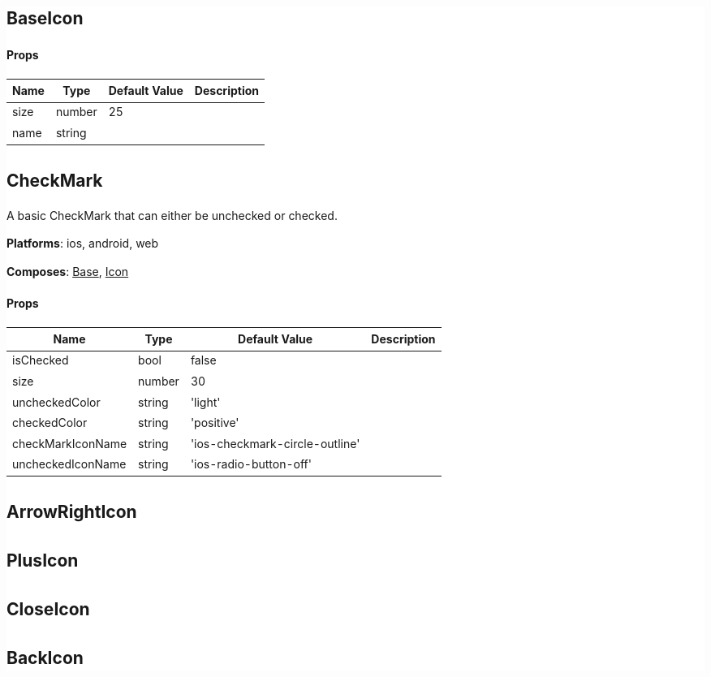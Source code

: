 ## BaseIcon 
 

#### Props
Name | Type | Default Value | Description
--- | --- | --- | --- 
size | number  | 25 | 
name | string  |   | 




## CheckMark 
 
A basic CheckMark that can either be unchecked
or checked.

__Platforms__:  ios, android, web
 
 __Composes__: [Base](elements.html#Base), [Icon](elements.html#Icon) 


#### Props
Name | Type | Default Value | Description
--- | --- | --- | --- 
isChecked | bool  | false | 
size | number  | 30 | 
uncheckedColor | string  | 'light' | 
checkedColor | string  | 'positive' | 
checkMarkIconName | string  | 'ios-checkmark-circle-outline' | 
uncheckedIconName | string  | 'ios-radio-button-off' | 




## ArrowRightIcon 
 





## PlusIcon 
 





## CloseIcon 
 





## BackIcon 
 
